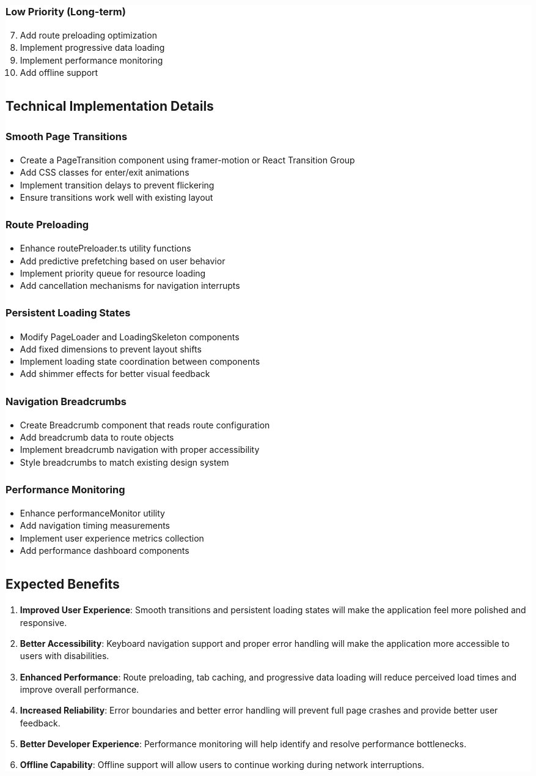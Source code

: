 ### Low Priority (Long-term)
7. Add route preloading optimization
8. Implement progressive data loading
9. Implement performance monitoring
10. Add offline support

## Technical Implementation Details

### Smooth Page Transitions
- Create a PageTransition component using framer-motion or React Transition Group
- Add CSS classes for enter/exit animations
- Implement transition delays to prevent flickering
- Ensure transitions work well with existing layout

### Route Preloading
- Enhance routePreloader.ts utility functions
- Add predictive prefetching based on user behavior
- Implement priority queue for resource loading
- Add cancellation mechanisms for navigation interrupts

### Persistent Loading States
- Modify PageLoader and LoadingSkeleton components
- Add fixed dimensions to prevent layout shifts
- Implement loading state coordination between components
- Add shimmer effects for better visual feedback

### Navigation Breadcrumbs
- Create Breadcrumb component that reads route configuration
- Add breadcrumb data to route objects
- Implement breadcrumb navigation with proper accessibility
- Style breadcrumbs to match existing design system

### Performance Monitoring
- Enhance performanceMonitor utility
- Add navigation timing measurements
- Implement user experience metrics collection
- Add performance dashboard components

## Expected Benefits

1. **Improved User Experience**: Smooth transitions and persistent loading states will make the application feel more polished and responsive.

2. **Better Accessibility**: Keyboard navigation support and proper error handling will make the application more accessible to users with disabilities.

3. **Enhanced Performance**: Route preloading, tab caching, and progressive data loading will reduce perceived load times and improve overall performance.

4. **Increased Reliability**: Error boundaries and better error handling will prevent full page crashes and provide better user feedback.

5. **Better Developer Experience**: Performance monitoring will help identify and resolve performance bottlenecks.

6. **Offline Capability**: Offline support will allow users to continue working during network interruptions.